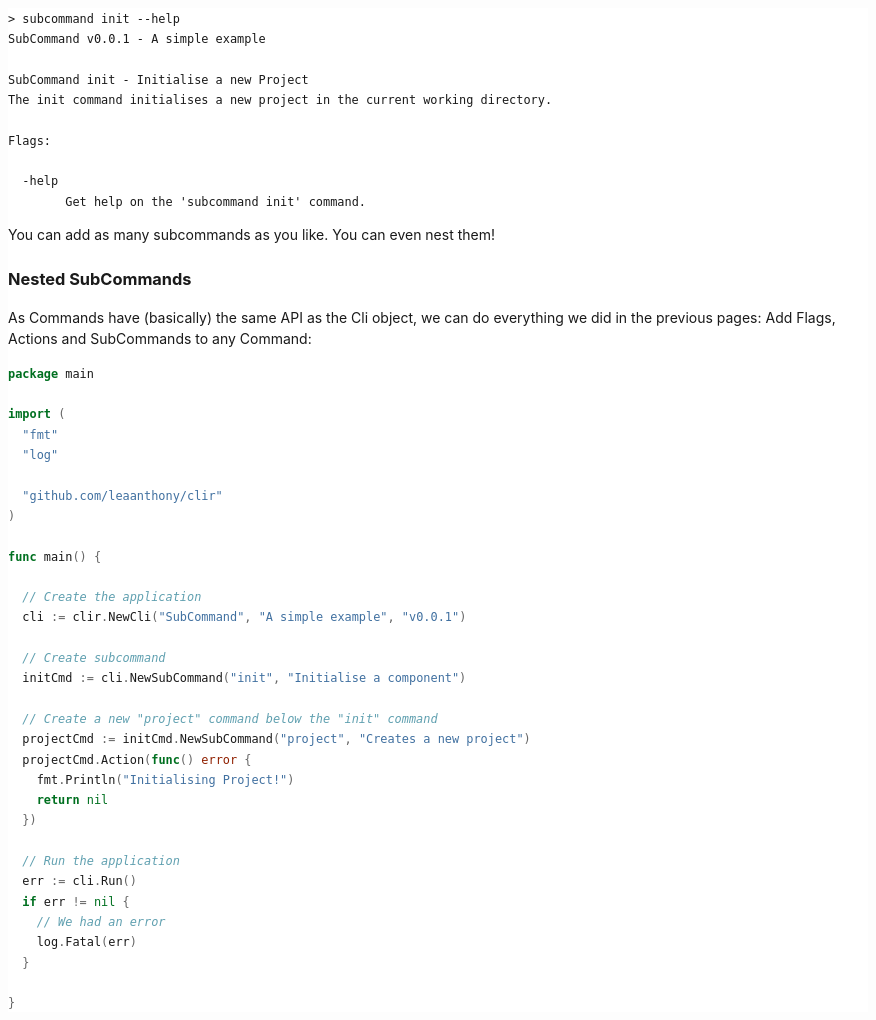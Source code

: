 ```shell
> subcommand init --help
SubCommand v0.0.1 - A simple example

SubCommand init - Initialise a new Project
The init command initialises a new project in the current working directory.

Flags:

  -help
        Get help on the 'subcommand init' command.
```

You can add as many subcommands as you like. You can even nest them!

### Nested SubCommands

As Commands have (basically) the same API as the Cli object, we can do everything we did in the previous pages: Add Flags, Actions and SubCommands to any Command:

```go
package main

import (
  "fmt"
  "log"

  "github.com/leaanthony/clir"
)

func main() {

  // Create the application
  cli := clir.NewCli("SubCommand", "A simple example", "v0.0.1")

  // Create subcommand
  initCmd := cli.NewSubCommand("init", "Initialise a component")

  // Create a new "project" command below the "init" command
  projectCmd := initCmd.NewSubCommand("project", "Creates a new project")
  projectCmd.Action(func() error {
    fmt.Println("Initialising Project!")
    return nil
  })

  // Run the application
  err := cli.Run()
  if err != nil {
    // We had an error
    log.Fatal(err)
  }

}
```

